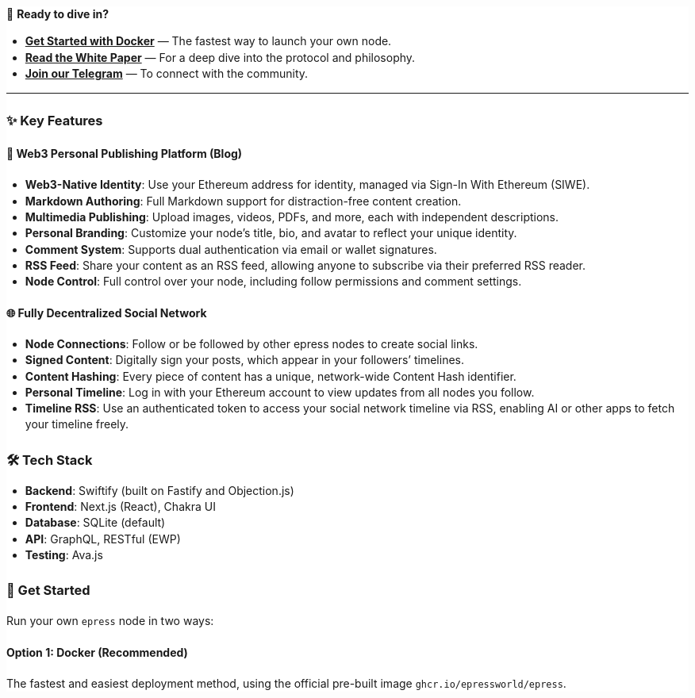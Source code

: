 
🚀 **Ready to dive in?**

*   **[Get Started with Docker](#option-1-docker-recommended)** — The fastest way to launch your own node.
*   **[Read the White Paper](/docs/en/WHITEPAPER.md)** — For a deep dive into the protocol and philosophy.
*   **[Join our Telegram](https://t.me/+mZMgNSIVy1MwMmVl)** — To connect with the community.

---

### ✨ Key Features

#### 📝 Web3 Personal Publishing Platform (Blog)

- **Web3-Native Identity**: Use your Ethereum address for identity, managed via Sign-In With Ethereum (SIWE).
- **Markdown Authoring**: Full Markdown support for distraction-free content creation.
- **Multimedia Publishing**: Upload images, videos, PDFs, and more, each with independent descriptions.
- **Personal Branding**: Customize your node’s title, bio, and avatar to reflect your unique identity.
- **Comment System**: Supports dual authentication via email or wallet signatures.
- **RSS Feed**: Share your content as an RSS feed, allowing anyone to subscribe via their preferred RSS reader.
- **Node Control**: Full control over your node, including follow permissions and comment settings.

#### 🌐 Fully Decentralized Social Network

- **Node Connections**: Follow or be followed by other epress nodes to create social links.
- **Signed Content**: Digitally sign your posts, which appear in your followers’ timelines.
- **Content Hashing**: Every piece of content has a unique, network-wide Content Hash identifier.
- **Personal Timeline**: Log in with your Ethereum account to view updates from all nodes you follow.
- **Timeline RSS**: Use an authenticated token to access your social network timeline via RSS, enabling AI or other apps to fetch your timeline freely.

### 🛠️ Tech Stack

* **Backend**: Swiftify (built on Fastify and Objection.js)
* **Frontend**: Next.js (React), Chakra UI
* **Database**: SQLite (default)
* **API**: GraphQL, RESTful (EWP)
* **Testing**: Ava.js

### 🚀 Get Started

Run your own `epress` node in two ways:

#### Option 1: Docker (Recommended)

The fastest and easiest deployment method, using the official pre-built image `ghcr.io/epressworld/epress`.
